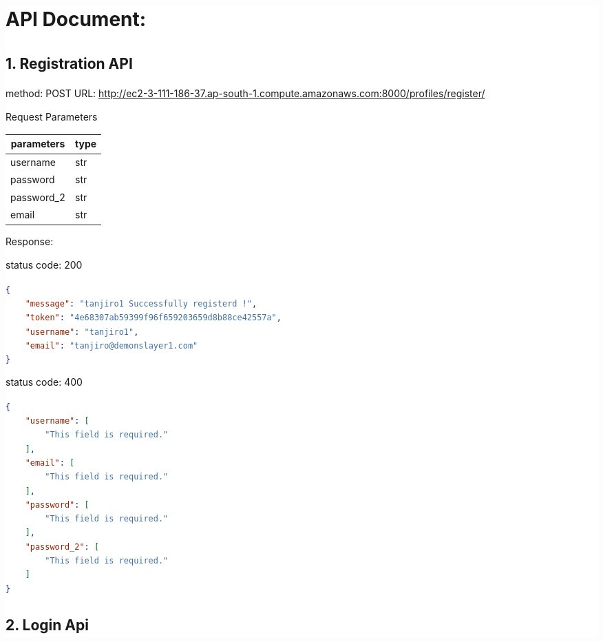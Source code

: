 # API Document:

## 1. Registration API

method: POST
URL: http://ec2-3-111-186-37.ap-south-1.compute.amazonaws.com:8000/profiles/register/

Request Parameters

| parameters     | type       |
| -------------- | -----------|
| username       | str        |
| password       | str        |
| password_2     | str        |
| email          | str        |

Response:

status code: 200

```json
{
    "message": "tanjiro1 Successfully registerd !",
    "token": "4e68307ab59399f96f659203659d8b88ce42557a",
    "username": "tanjiro1",
    "email": "tanjiro@demonslayer1.com"
}
```

status code: 400

```json
{
    "username": [
        "This field is required."
    ],
    "email": [
        "This field is required."
    ],
    "password": [
        "This field is required."
    ],
    "password_2": [
        "This field is required."
    ]
}
```

## 2. Login Api
